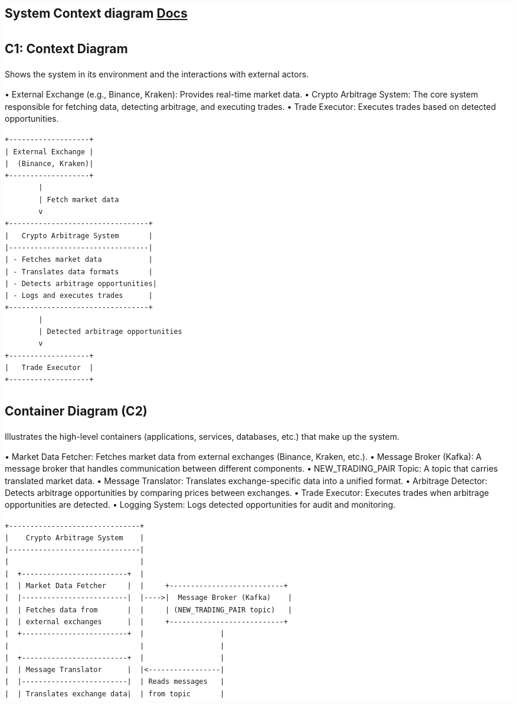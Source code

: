 ## System Context diagram [Docs](https://c4model.com/)

## C1: Context Diagram

Shows the system in its environment and the interactions with external actors.

• External Exchange (e.g., Binance, Kraken): Provides real-time market data.
• Crypto Arbitrage System: The core system responsible for fetching data, detecting arbitrage, and executing trades.
• Trade Executor: Executes trades based on detected opportunities.

```
+-------------------+
| External Exchange |
|  (Binance, Kraken)|
+-------------------+
        |
        | Fetch market data
        v
+---------------------------------+
|   Crypto Arbitrage System       |
|---------------------------------|
| - Fetches market data           |
| - Translates data formats       |
| - Detects arbitrage opportunities|
| - Logs and executes trades      |
+---------------------------------+
        |
        | Detected arbitrage opportunities
        v
+-------------------+
|   Trade Executor  |
+-------------------+
```

## Container Diagram (C2)

Illustrates the high-level containers (applications, services, databases, etc.) that make up the
system.

• Market Data Fetcher: Fetches market data from external exchanges (Binance, Kraken, etc.).
• Message Broker (Kafka): A message broker that handles communication between different components.
• NEW_TRADING_PAIR Topic: A topic that carries translated market data.
• Message Translator: Translates exchange-specific data into a unified format.
• Arbitrage Detector: Detects arbitrage opportunities by comparing prices between exchanges.
• Trade Executor: Executes trades when arbitrage opportunities are detected.
• Logging System: Logs detected opportunities for audit and monitoring.

```
+-------------------------------+
|    Crypto Arbitrage System    |
|-------------------------------|
|                               |
|  +-------------------------+  |
|  | Market Data Fetcher     |  |     +---------------------------+
|  |-------------------------|  |---->|  Message Broker (Kafka)    |
|  | Fetches data from       |  |     | (NEW_TRADING_PAIR topic)   |
|  | external exchanges      |  |     +---------------------------+
|  +-------------------------+  |                  |
|                               |                  |
|  +-------------------------+  |                  |
|  | Message Translator      |  |<-----------------|
|  |-------------------------|  | Reads messages   |
|  | Translates exchange data|  | from topic       |
```
